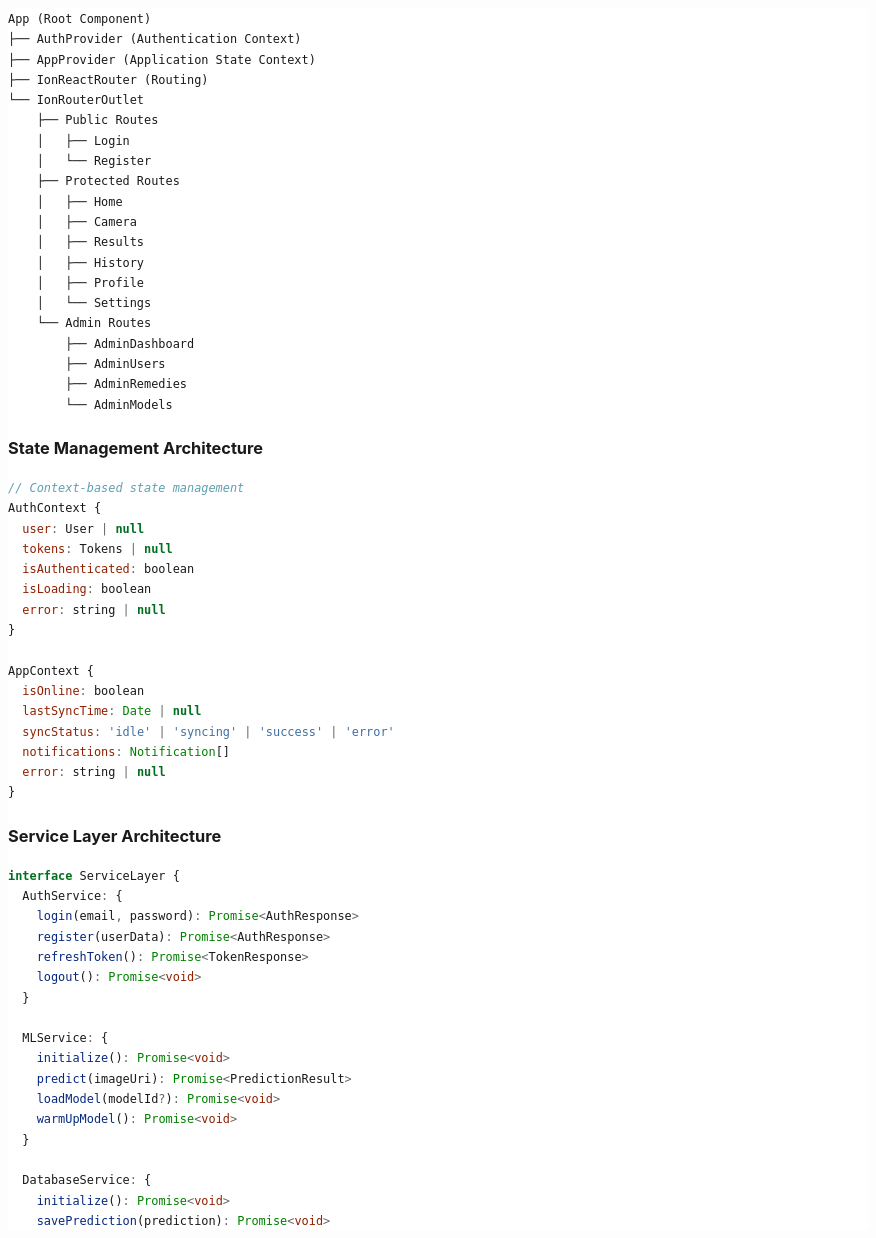 ```
App (Root Component)
├── AuthProvider (Authentication Context)
├── AppProvider (Application State Context)
├── IonReactRouter (Routing)
└── IonRouterOutlet
    ├── Public Routes
    │   ├── Login
    │   └── Register
    ├── Protected Routes
    │   ├── Home
    │   ├── Camera
    │   ├── Results
    │   ├── History
    │   ├── Profile
    │   └── Settings
    └── Admin Routes
        ├── AdminDashboard
        ├── AdminUsers
        ├── AdminRemedies
        └── AdminModels
```

### **State Management Architecture**

```javascript
// Context-based state management
AuthContext {
  user: User | null
  tokens: Tokens | null
  isAuthenticated: boolean
  isLoading: boolean
  error: string | null
}

AppContext {
  isOnline: boolean
  lastSyncTime: Date | null
  syncStatus: 'idle' | 'syncing' | 'success' | 'error'
  notifications: Notification[]
  error: string | null
}
```

### **Service Layer Architecture**

```typescript
interface ServiceLayer {
  AuthService: {
    login(email, password): Promise<AuthResponse>
    register(userData): Promise<AuthResponse>
    refreshToken(): Promise<TokenResponse>
    logout(): Promise<void>
  }
  
  MLService: {
    initialize(): Promise<void>
    predict(imageUri): Promise<PredictionResult>
    loadModel(modelId?): Promise<void>
    warmUpModel(): Promise<void>
  }
  
  DatabaseService: {
    initialize(): Promise<void>
    savePrediction(prediction): Promise<void>
```